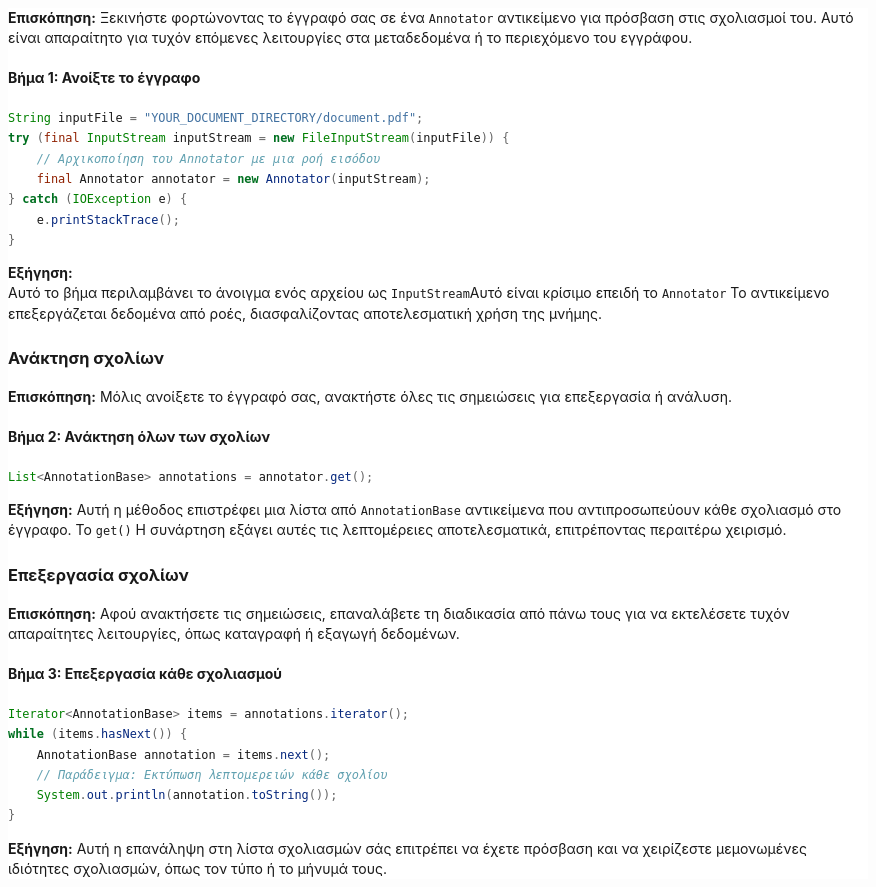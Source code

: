 **Επισκόπηση:**
Ξεκινήστε φορτώνοντας το έγγραφό σας σε ένα `Annotator` αντικείμενο για πρόσβαση στις σχολιασμοί του. Αυτό είναι απαραίτητο για τυχόν επόμενες λειτουργίες στα μεταδεδομένα ή το περιεχόμενο του εγγράφου.

#### Βήμα 1: Ανοίξτε το έγγραφο
```java
String inputFile = "YOUR_DOCUMENT_DIRECTORY/document.pdf";
try (final InputStream inputStream = new FileInputStream(inputFile)) {
    // Αρχικοποίηση του Annotator με μια ροή εισόδου
    final Annotator annotator = new Annotator(inputStream);
} catch (IOException e) {
    e.printStackTrace();
}
```
**Εξήγηση:**  
Αυτό το βήμα περιλαμβάνει το άνοιγμα ενός αρχείου ως `InputStream`Αυτό είναι κρίσιμο επειδή το `Annotator` Το αντικείμενο επεξεργάζεται δεδομένα από ροές, διασφαλίζοντας αποτελεσματική χρήση της μνήμης.

### Ανάκτηση σχολίων

**Επισκόπηση:**
Μόλις ανοίξετε το έγγραφό σας, ανακτήστε όλες τις σημειώσεις για επεξεργασία ή ανάλυση.

#### Βήμα 2: Ανάκτηση όλων των σχολίων
```java
List<AnnotationBase> annotations = annotator.get();
```

**Εξήγηση:**
Αυτή η μέθοδος επιστρέφει μια λίστα από `AnnotationBase` αντικείμενα που αντιπροσωπεύουν κάθε σχολιασμό στο έγγραφο. Το `get()` Η συνάρτηση εξάγει αυτές τις λεπτομέρειες αποτελεσματικά, επιτρέποντας περαιτέρω χειρισμό.

### Επεξεργασία σχολίων

**Επισκόπηση:**
Αφού ανακτήσετε τις σημειώσεις, επαναλάβετε τη διαδικασία από πάνω τους για να εκτελέσετε τυχόν απαραίτητες λειτουργίες, όπως καταγραφή ή εξαγωγή δεδομένων.

#### Βήμα 3: Επεξεργασία κάθε σχολιασμού
```java
Iterator<AnnotationBase> items = annotations.iterator();
while (items.hasNext()) {
    AnnotationBase annotation = items.next();
    // Παράδειγμα: Εκτύπωση λεπτομερειών κάθε σχολίου
    System.out.println(annotation.toString());
}
```

**Εξήγηση:**
Αυτή η επανάληψη στη λίστα σχολιασμών σάς επιτρέπει να έχετε πρόσβαση και να χειρίζεστε μεμονωμένες ιδιότητες σχολιασμών, όπως τον τύπο ή το μήνυμά τους.
